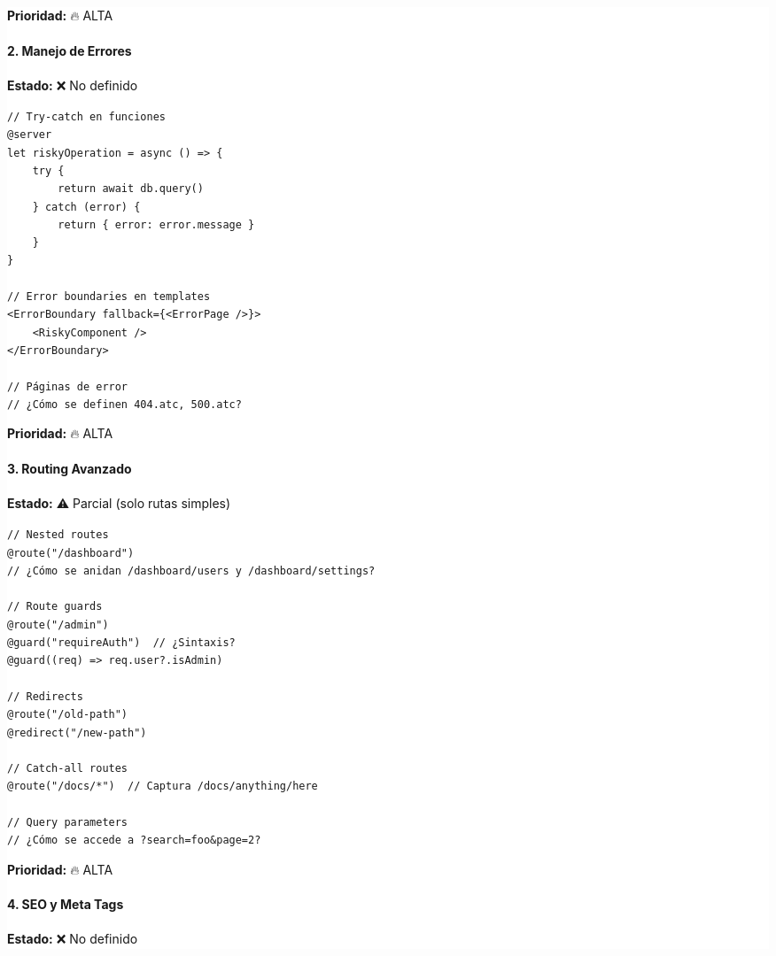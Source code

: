 **Prioridad:** 🔥 ALTA

#### 2. Manejo de Errores
**Estado:** ❌ No definido

```artic
// Try-catch en funciones
@server
let riskyOperation = async () => {
    try {
        return await db.query()
    } catch (error) {
        return { error: error.message }
    }
}

// Error boundaries en templates
<ErrorBoundary fallback={<ErrorPage />}>
    <RiskyComponent />
</ErrorBoundary>

// Páginas de error
// ¿Cómo se definen 404.atc, 500.atc?
```

**Prioridad:** 🔥 ALTA

#### 3. Routing Avanzado
**Estado:** ⚠️ Parcial (solo rutas simples)

```artic
// Nested routes
@route("/dashboard")
// ¿Cómo se anidan /dashboard/users y /dashboard/settings?

// Route guards
@route("/admin")
@guard("requireAuth")  // ¿Sintaxis?
@guard((req) => req.user?.isAdmin)

// Redirects
@route("/old-path")
@redirect("/new-path")

// Catch-all routes
@route("/docs/*")  // Captura /docs/anything/here

// Query parameters
// ¿Cómo se accede a ?search=foo&page=2?
```

**Prioridad:** 🔥 ALTA

#### 4. SEO y Meta Tags
**Estado:** ❌ No definido
